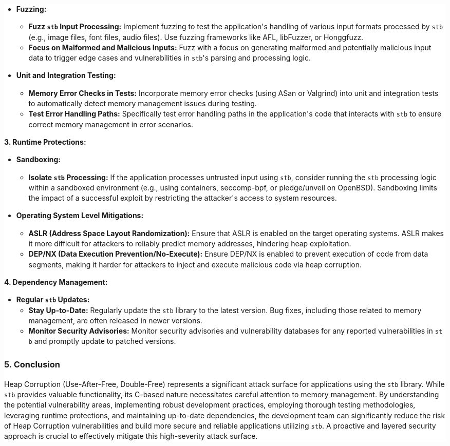 *   **Fuzzing:**
    *   **Fuzz `stb` Input Processing:**  Implement fuzzing to test the application's handling of various input formats processed by `stb` (e.g., image files, font files, audio files). Use fuzzing frameworks like AFL, libFuzzer, or Honggfuzz.
    *   **Focus on Malformed and Malicious Inputs:**  Fuzz with a focus on generating malformed and potentially malicious input data to trigger edge cases and vulnerabilities in `stb`'s parsing and processing logic.

*   **Unit and Integration Testing:**
    *   **Memory Error Checks in Tests:**  Incorporate memory error checks (using ASan or Valgrind) into unit and integration tests to automatically detect memory management issues during testing.
    *   **Test Error Handling Paths:**  Specifically test error handling paths in the application's code that interacts with `stb` to ensure correct memory management in error scenarios.

**3. Runtime Protections:**

*   **Sandboxing:**
    *   **Isolate `stb` Processing:** If the application processes untrusted input using `stb`, consider running the `stb` processing logic within a sandboxed environment (e.g., using containers, seccomp-bpf, or pledge/unveil on OpenBSD). Sandboxing limits the impact of a successful exploit by restricting the attacker's access to system resources.

*   **Operating System Level Mitigations:**
    *   **ASLR (Address Space Layout Randomization):** Ensure that ASLR is enabled on the target operating systems. ASLR makes it more difficult for attackers to reliably predict memory addresses, hindering heap exploitation.
    *   **DEP/NX (Data Execution Prevention/No-Execute):**  Ensure DEP/NX is enabled to prevent execution of code from data segments, making it harder for attackers to inject and execute malicious code via heap corruption.

**4. Dependency Management:**

*   **Regular `stb` Updates:**
    *   **Stay Up-to-Date:** Regularly update the `stb` library to the latest version. Bug fixes, including those related to memory management, are often released in newer versions.
    *   **Monitor Security Advisories:**  Monitor security advisories and vulnerability databases for any reported vulnerabilities in `stb` and promptly update to patched versions.

### 5. Conclusion

Heap Corruption (Use-After-Free, Double-Free) represents a significant attack surface for applications using the `stb` library. While `stb` provides valuable functionality, its C-based nature necessitates careful attention to memory management. By understanding the potential vulnerability areas, implementing robust development practices, employing thorough testing methodologies, leveraging runtime protections, and maintaining up-to-date dependencies, the development team can significantly reduce the risk of Heap Corruption vulnerabilities and build more secure and reliable applications utilizing `stb`.  A proactive and layered security approach is crucial to effectively mitigate this high-severity attack surface.